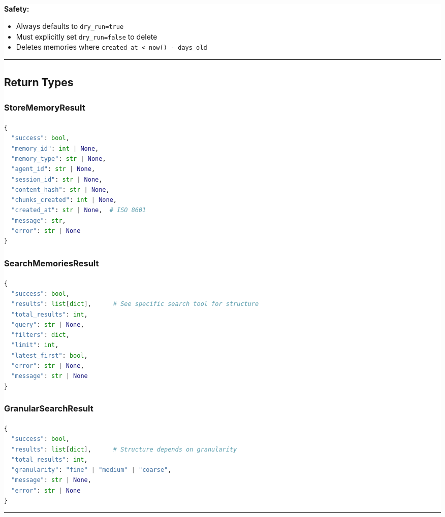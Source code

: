 **Safety:**
- Always defaults to `dry_run=true`
- Must explicitly set `dry_run=false` to delete
- Deletes memories where `created_at < now() - days_old`

---

## Return Types

### StoreMemoryResult

```python
{
  "success": bool,
  "memory_id": int | None,
  "memory_type": str | None,
  "agent_id": str | None,
  "session_id": str | None,
  "content_hash": str | None,
  "chunks_created": int | None,
  "created_at": str | None,  # ISO 8601
  "message": str,
  "error": str | None
}
```

### SearchMemoriesResult

```python
{
  "success": bool,
  "results": list[dict],      # See specific search tool for structure
  "total_results": int,
  "query": str | None,
  "filters": dict,
  "limit": int,
  "latest_first": bool,
  "error": str | None,
  "message": str | None
}
```

### GranularSearchResult

```python
{
  "success": bool,
  "results": list[dict],      # Structure depends on granularity
  "total_results": int,
  "granularity": "fine" | "medium" | "coarse",
  "message": str | None,
  "error": str | None
}
```

---